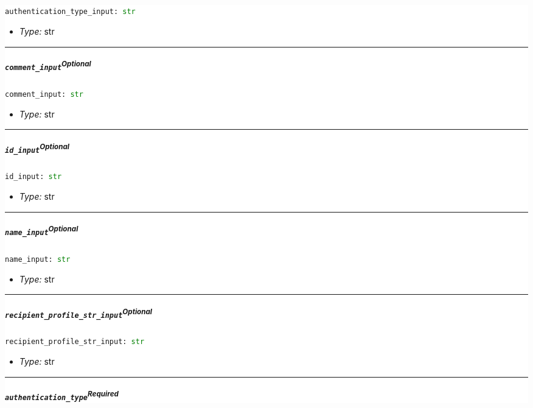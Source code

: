 ```python
authentication_type_input: str
```

- *Type:* str

---

##### `comment_input`<sup>Optional</sup> <a name="comment_input" id="@cdktf/provider-databricks.providerResource.ProviderResource.property.commentInput"></a>

```python
comment_input: str
```

- *Type:* str

---

##### `id_input`<sup>Optional</sup> <a name="id_input" id="@cdktf/provider-databricks.providerResource.ProviderResource.property.idInput"></a>

```python
id_input: str
```

- *Type:* str

---

##### `name_input`<sup>Optional</sup> <a name="name_input" id="@cdktf/provider-databricks.providerResource.ProviderResource.property.nameInput"></a>

```python
name_input: str
```

- *Type:* str

---

##### `recipient_profile_str_input`<sup>Optional</sup> <a name="recipient_profile_str_input" id="@cdktf/provider-databricks.providerResource.ProviderResource.property.recipientProfileStrInput"></a>

```python
recipient_profile_str_input: str
```

- *Type:* str

---

##### `authentication_type`<sup>Required</sup> <a name="authentication_type" id="@cdktf/provider-databricks.providerResource.ProviderResource.property.authenticationType"></a>
